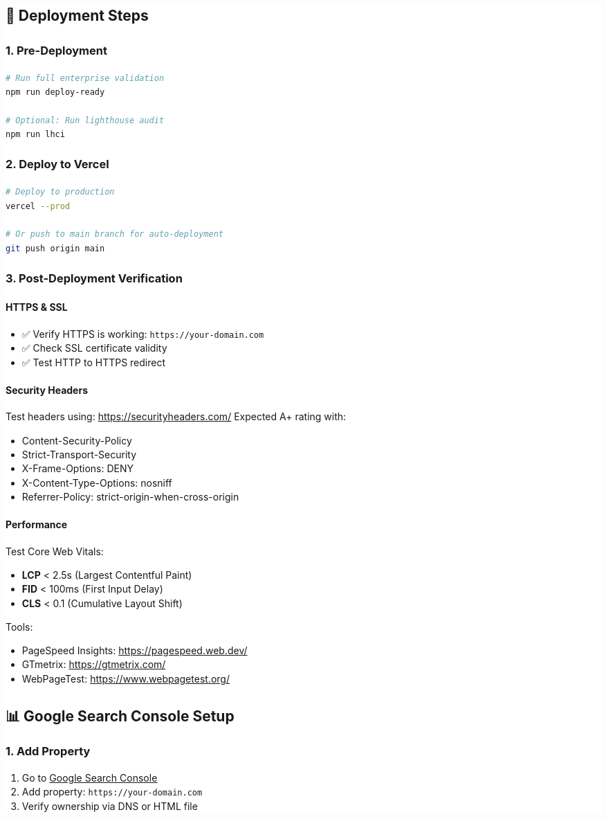 ## 🚀 Deployment Steps

### 1. Pre-Deployment
```bash
# Run full enterprise validation
npm run deploy-ready

# Optional: Run lighthouse audit
npm run lhci
```

### 2. Deploy to Vercel
```bash
# Deploy to production
vercel --prod

# Or push to main branch for auto-deployment
git push origin main
```

### 3. Post-Deployment Verification

#### HTTPS & SSL
- ✅ Verify HTTPS is working: `https://your-domain.com`
- ✅ Check SSL certificate validity
- ✅ Test HTTP to HTTPS redirect

#### Security Headers
Test headers using: https://securityheaders.com/
Expected A+ rating with:
- Content-Security-Policy
- Strict-Transport-Security
- X-Frame-Options: DENY
- X-Content-Type-Options: nosniff
- Referrer-Policy: strict-origin-when-cross-origin

#### Performance
Test Core Web Vitals:
- **LCP** < 2.5s (Largest Contentful Paint)
- **FID** < 100ms (First Input Delay)
- **CLS** < 0.1 (Cumulative Layout Shift)

Tools:
- PageSpeed Insights: https://pagespeed.web.dev/
- GTmetrix: https://gtmetrix.com/
- WebPageTest: https://www.webpagetest.org/

## 📊 Google Search Console Setup

### 1. Add Property
1. Go to [Google Search Console](https://search.google.com/search-console/)
2. Add property: `https://your-domain.com`
3. Verify ownership via DNS or HTML file
